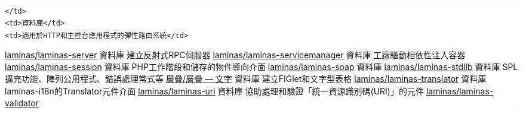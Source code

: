     </td>
    <td>資料庫</td>
    <td>適用於HTTP和主控台應用程式的彈性路由系統</td>
  </tr>
  <tr>
    <td>
      <a href="https://github.com/laminas/laminas-server">laminas/laminas-server</a>
    </td>
    <td>資料庫</td>
    <td>建立反射式RPC伺服器</td>
  </tr>
  <tr>
    <td>
      <a href="https://github.com/laminas/laminas-servicemanager">laminas/laminas-servicemanager</a>
    </td>
    <td>資料庫</td>
    <td>工廠驅動相依性注入容器</td>
  </tr>
  <tr>
    <td>
      <a href="https://github.com/laminas/laminas-session">laminas/laminas-session</a>
    </td>
    <td>資料庫</td>
    <td>PHP工作階段和儲存的物件導向介面</td>
  </tr>
  <tr>
    <td>
      <a href="https://github.com/laminas/laminas-soap">laminas/laminas-soap</a>
    </td>
    <td>資料庫</td>
    <td></td>
  </tr>
  <tr>
    <td>
      <a href="https://github.com/laminas/laminas-stdlib">laminas/laminas-stdlib</a>
    </td>
    <td>資料庫</td>
    <td>SPL擴充功能、陣列公用程式、錯誤處理常式等</td>
  </tr>
  <tr>
    <td>
      <a href="https://github.com/laminas/laminas-text">層疊/層疊 — 文字</a>
    </td>
    <td>資料庫</td>
    <td>建立FIGlet和文字型表格</td>
  </tr>
  <tr>
    <td>
      <a href="https://github.com/laminas/laminas-translator">laminas/laminas-translator</a>
    </td>
    <td>資料庫</td>
    <td>laminas-i18n的Translator元件介面</td>
  </tr>
  <tr>
    <td>
      <a href="https://github.com/laminas/laminas-uri">laminas/laminas-uri</a>
    </td>
    <td>資料庫</td>
    <td>協助處理和驗證「統一資源識別碼(URI)」的元件</td>
  </tr>
  <tr>
    <td>
      <a href="https://github.com/laminas/laminas-validator">laminas/laminas-validator</a>
    </td>